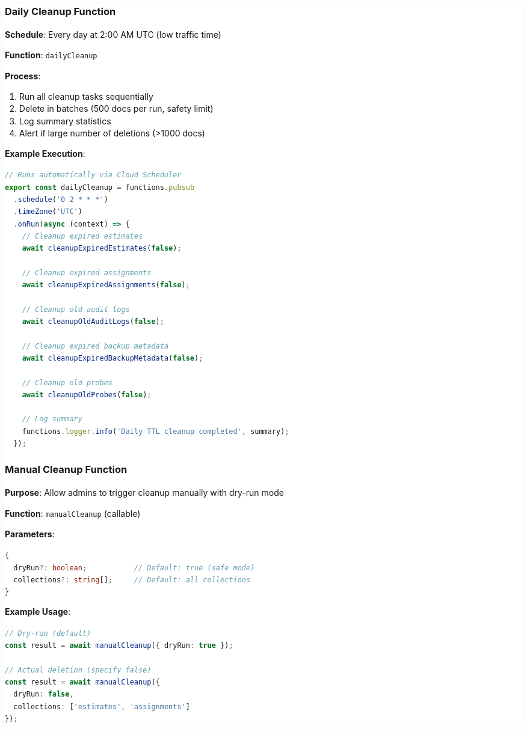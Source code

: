 ### Daily Cleanup Function

**Schedule**: Every day at 2:00 AM UTC (low traffic time)

**Function**: `dailyCleanup`

**Process**:
1. Run all cleanup tasks sequentially
2. Delete in batches (500 docs per run, safety limit)
3. Log summary statistics
4. Alert if large number of deletions (>1000 docs)

**Example Execution**:
```typescript
// Runs automatically via Cloud Scheduler
export const dailyCleanup = functions.pubsub
  .schedule('0 2 * * *')
  .timeZone('UTC')
  .onRun(async (context) => {
    // Cleanup expired estimates
    await cleanupExpiredEstimates(false);

    // Cleanup expired assignments
    await cleanupExpiredAssignments(false);

    // Cleanup old audit logs
    await cleanupOldAuditLogs(false);

    // Cleanup expired backup metadata
    await cleanupExpiredBackupMetadata(false);

    // Cleanup old probes
    await cleanupOldProbes(false);

    // Log summary
    functions.logger.info('Daily TTL cleanup completed', summary);
  });
```

### Manual Cleanup Function

**Purpose**: Allow admins to trigger cleanup manually with dry-run mode

**Function**: `manualCleanup` (callable)

**Parameters**:
```typescript
{
  dryRun?: boolean;           // Default: true (safe mode)
  collections?: string[];     // Default: all collections
}
```

**Example Usage**:
```typescript
// Dry-run (default)
const result = await manualCleanup({ dryRun: true });

// Actual deletion (specify false)
const result = await manualCleanup({
  dryRun: false,
  collections: ['estimates', 'assignments']
});
```
